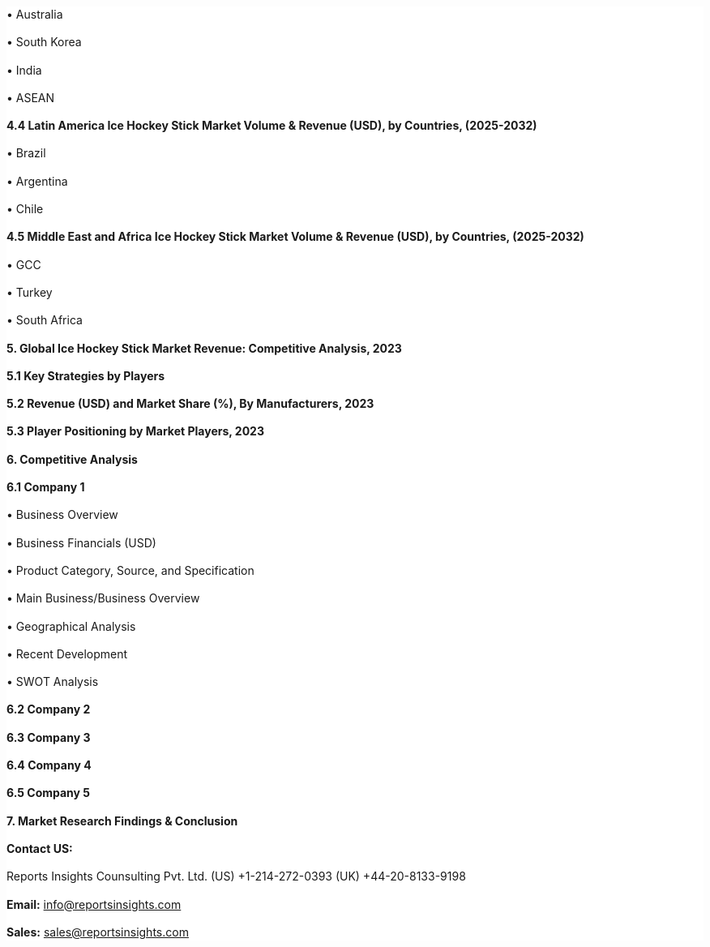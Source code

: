 • Australia

• South Korea

• India

• ASEAN

<strong>4.4 Latin America Ice Hockey Stick Market Volume &amp; Revenue (USD), by Countries, (2025-2032)</strong>

• Brazil

• Argentina

• Chile

<strong>4.5 Middle East and Africa Ice Hockey Stick Market Volume &amp; Revenue (USD), by Countries, (2025-2032)</strong>

• GCC

• Turkey

• South Africa

<strong>5. Global Ice Hockey Stick Market Revenue: Competitive Analysis, 2023</strong>

<strong>5.1 Key Strategies by Players</strong>

<strong>5.2 Revenue (USD) and Market Share (%), By Manufacturers, 2023</strong>

<strong>5.3 Player Positioning by Market Players, 2023</strong>

<strong>6. Competitive Analysis</strong>

<strong>6.1 Company 1</strong>

• Business Overview

• Business Financials (USD)

• Product Category, Source, and Specification

• Main Business/Business Overview

• Geographical Analysis

• Recent Development

• SWOT Analysis

<strong>6.2 Company 2</strong>

<strong>6.3 Company 3</strong>

<strong>6.4 Company 4</strong>

<strong>6.5 Company 5</strong>

<strong>7. Market Research Findings &amp; Conclusion</strong>

<strong>Contact US:</strong>

Reports Insights Counsulting Pvt. Ltd.
(US) +1-214-272-0393
(UK) +44-20-8133-9198
<p class=""""><b>Email:</b> <a href=mailto:info@reportsinsights.com>info@reportsinsights.com</a></p>
<p class=""""><b>Sales:</b> <a href=mailto:sales@reportsinsights.com>sales@reportsinsights.com</a></p>
